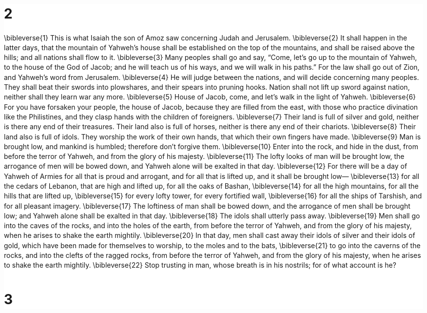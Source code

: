 
# 2 
\bibleverse{1} This is what Isaiah the son of Amoz saw concerning Judah and Jerusalem. \bibleverse{2} It shall happen in the latter days, that the mountain of Yahweh’s house shall be established on the top of the mountains, and shall be raised above the hills; and all nations shall flow to it. \bibleverse{3} Many peoples shall go and say, “Come, let’s go up to the mountain of Yahweh, to the house of the God of Jacob; and he will teach us of his ways, and we will walk in his paths.” For the law shall go out of Zion, and Yahweh’s word from Jerusalem. \bibleverse{4} He will judge between the nations, and will decide concerning many peoples. They shall beat their swords into plowshares, and their spears into pruning hooks. Nation shall not lift up sword against nation, neither shall they learn war any more. \bibleverse{5} House of Jacob, come, and let’s walk in the light of Yahweh. \bibleverse{6} For you have forsaken your people, the house of Jacob, because they are filled from the east, with those who practice divination like the Philistines, and they clasp hands with the children of foreigners. \bibleverse{7} Their land is full of silver and gold, neither is there any end of their treasures. Their land also is full of horses, neither is there any end of their chariots. \bibleverse{8} Their land also is full of idols. They worship the work of their own hands, that which their own fingers have made. \bibleverse{9} Man is brought low, and mankind is humbled; therefore don’t forgive them. \bibleverse{10} Enter into the rock, and hide in the dust, from before the terror of Yahweh, and from the glory of his majesty. \bibleverse{11} The lofty looks of man will be brought low, the arrogance of men will be bowed down, and Yahweh alone will be exalted in that day. \bibleverse{12} For there will be a day of Yahweh of Armies for all that is proud and arrogant, and for all that is lifted up, and it shall be brought low— \bibleverse{13} for all the cedars of Lebanon, that are high and lifted up, for all the oaks of Bashan, \bibleverse{14} for all the high mountains, for all the hills that are lifted up, \bibleverse{15} for every lofty tower, for every fortified wall, \bibleverse{16} for all the ships of Tarshish, and for all pleasant imagery. \bibleverse{17} The loftiness of man shall be bowed down, and the arrogance of men shall be brought low; and Yahweh alone shall be exalted in that day. \bibleverse{18} The idols shall utterly pass away. \bibleverse{19} Men shall go into the caves of the rocks, and into the holes of the earth, from before the terror of Yahweh, and from the glory of his majesty, when he arises to shake the earth mightily. \bibleverse{20} In that day, men shall cast away their idols of silver and their idols of gold, which have been made for themselves to worship, to the moles and to the bats, \bibleverse{21} to go into the caverns of the rocks, and into the clefts of the ragged rocks, from before the terror of Yahweh, and from the glory of his majesty, when he arises to shake the earth mightily. \bibleverse{22} Stop trusting in man, whose breath is in his nostrils; for of what account is he? 

# 3 